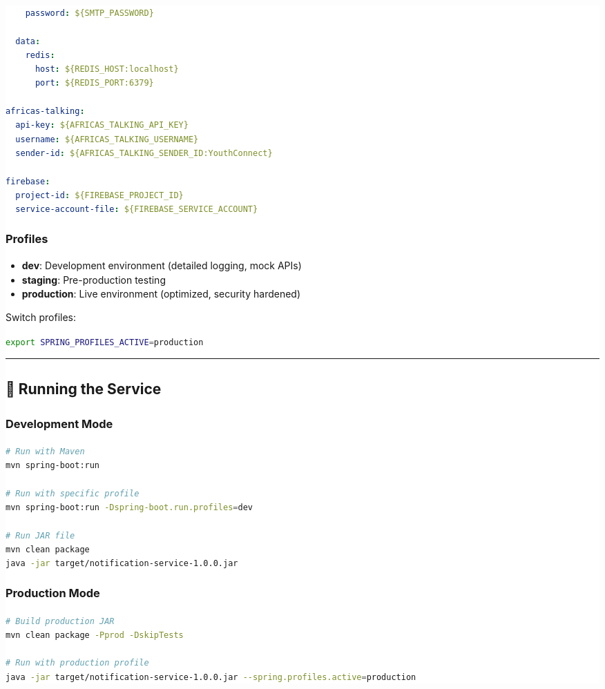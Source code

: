 ```yaml
    password: ${SMTP_PASSWORD}

  data:
    redis:
      host: ${REDIS_HOST:localhost}
      port: ${REDIS_PORT:6379}

africas-talking:
  api-key: ${AFRICAS_TALKING_API_KEY}
  username: ${AFRICAS_TALKING_USERNAME}
  sender-id: ${AFRICAS_TALKING_SENDER_ID:YouthConnect}

firebase:
  project-id: ${FIREBASE_PROJECT_ID}
  service-account-file: ${FIREBASE_SERVICE_ACCOUNT}
```

### Profiles

- **dev**: Development environment (detailed logging, mock APIs)
- **staging**: Pre-production testing
- **production**: Live environment (optimized, security hardened)

Switch profiles:
```bash
export SPRING_PROFILES_ACTIVE=production
```

---

## 🏃 Running the Service

### Development Mode
```bash
# Run with Maven
mvn spring-boot:run

# Run with specific profile
mvn spring-boot:run -Dspring-boot.run.profiles=dev

# Run JAR file
mvn clean package
java -jar target/notification-service-1.0.0.jar
```

### Production Mode
```bash
# Build production JAR
mvn clean package -Pprod -DskipTests

# Run with production profile
java -jar target/notification-service-1.0.0.jar --spring.profiles.active=production
```
